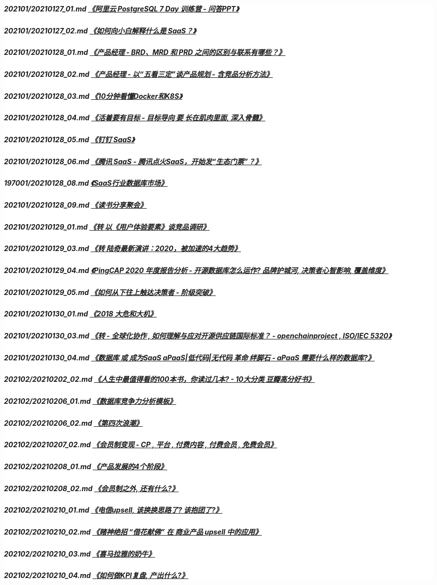 ##### 202101/20210127_01.md   [《阿里云 PostgreSQL 7 Day 训练营 - 问答PPT》](../202101/20210127_01.md)  
##### 202101/20210127_02.md   [《如何向小白解释什么是 SaaS？》](../202101/20210127_02.md)  
##### 202101/20210128_01.md   [《产品经理 - BRD、MRD 和 PRD 之间的区别与联系有哪些？》](../202101/20210128_01.md)  
##### 202101/20210128_02.md   [《产品经理 - 以“五看三定”谈产品规划 - 含竞品分析方法》](../202101/20210128_02.md)  
##### 202101/20210128_03.md   [《10分钟看懂Docker和K8S》](../202101/20210128_03.md)  
##### 202101/20210128_04.md   [《活着要有目标 - 目标导向 要 长在肌肉里面, 深入骨髓》](../202101/20210128_04.md)  
##### 202101/20210128_05.md   [《钉钉 SaaS》](../202101/20210128_05.md)  
##### 202101/20210128_06.md   [《腾讯 SaaS - 腾讯点火SaaS，开始发“生态门票”？》](../202101/20210128_06.md)  
##### 197001/20210128_08.md   [《SaaS行业数据库市场》](197001/20210128_08.md)  
##### 202101/20210128_09.md   [《读书分享聚会》](../202101/20210128_09.md)  
##### 202101/20210129_01.md   [《转  以《用户体验要素》谈竞品调研》](../202101/20210129_01.md)  
##### 202101/20210129_03.md   [《转 陆奇最新演讲：2020，被加速的4大趋势》](../202101/20210129_03.md)  
##### 202101/20210129_04.md   [《PingCAP 2020 年度报告分析 - 开源数据库怎么运作? 品牌护城河, 决策者心智影响, 覆盖维度》](../202101/20210129_04.md)  
##### 202101/20210129_05.md   [《如何从下往上触达决策者 - 阶级突破》](../202101/20210129_05.md)  
##### 202101/20210130_01.md   [《2018 大危和大机》](../202101/20210130_01.md)  
##### 202101/20210130_03.md   [《转 - 全球化协作 , 如何理解与应对开源供应链国际标准？ - openchainproject , ISO/IEC 5320》](../202101/20210130_03.md)  
##### 202101/20210130_04.md   [《数据库 或 成为SaaS aPaaS|低代码|无代码 革命 绊脚石 - aPaaS 需要什么样的数据库?》](../202101/20210130_04.md)  
##### 202102/20210202_02.md   [《人生中最值得看的100本书，你读过几本? - 10大分类 豆瓣高分好书》](../202102/20210202_02.md)  
##### 202102/20210206_01.md   [《数据库竞争力分析模板》](../202102/20210206_01.md)  
##### 202102/20210206_02.md   [《第四次浪潮》](../202102/20210206_02.md)  
##### 202102/20210207_02.md   [《会员制变现 - CP , 平台 , 付费内容 , 付费会员 , 免费会员》](../202102/20210207_02.md)  
##### 202102/20210208_01.md   [《产品发展的4个阶段》](../202102/20210208_01.md)  
##### 202102/20210208_02.md   [《会员制之外, 还有什么?》](../202102/20210208_02.md)  
##### 202102/20210210_01.md   [《电信upsell, 该换换思路了? 该抱团了?》](../202102/20210210_01.md)  
##### 202102/20210210_02.md   [《赌神绝招 “借花献佛” 在 商业产品 upsell 中的应用》](../202102/20210210_02.md)  
##### 202102/20210210_03.md   [《喜马拉雅的奶牛》](../202102/20210210_03.md)  
##### 202102/20210210_04.md   [《如何做KPI复盘, 产出什么?》](../202102/20210210_04.md)  
